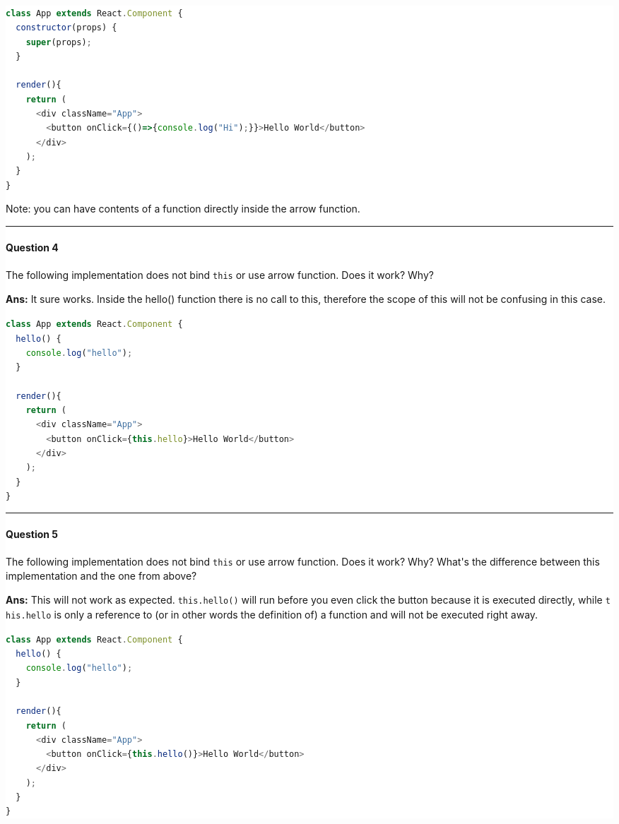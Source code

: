 ```JavaScript
class App extends React.Component {
  constructor(props) {
    super(props);
  }

  render(){
    return (
      <div className="App">
        <button onClick={()=>{console.log("Hi");}}>Hello World</button>
      </div>
    );
  }
}
```
Note: you can have contents of a function directly inside the arrow function.

___
#### Question 4
The following implementation does not bind `this` or use arrow function. Does it work? Why?

**Ans:**
It sure works. Inside the hello() function there is no call to this, therefore the scope of this will not be confusing in this case.

```JavaScript
class App extends React.Component {
  hello() {
    console.log("hello");
  }

  render(){
    return (
      <div className="App">
        <button onClick={this.hello}>Hello World</button>
      </div>
    );
  }
}
```

___
#### Question 5
The following implementation does not bind `this` or use arrow function. Does it work? Why? What's the difference between this implementation and the one from above?

**Ans:**
This will not work as expected. `this.hello()` will run before you even click the button because it is executed directly, while `this.hello` is only a reference to (or in other words the definition of) a function and will not be executed right away.

```JavaScript
class App extends React.Component {
  hello() {
    console.log("hello");
  }

  render(){
    return (
      <div className="App">
        <button onClick={this.hello()}>Hello World</button>
      </div>
    );
  }
}
```
